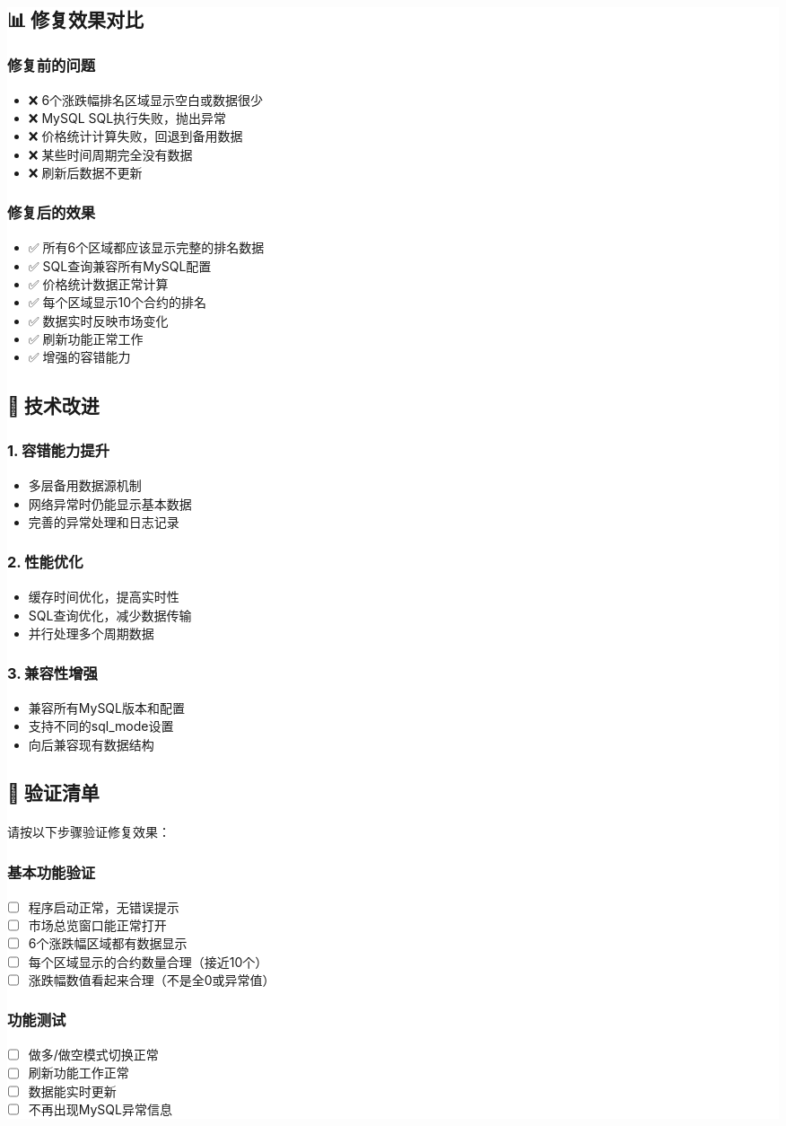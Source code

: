 ## 📊 修复效果对比

### 修复前的问题
- ❌ 6个涨跌幅排名区域显示空白或数据很少
- ❌ MySQL SQL执行失败，抛出异常
- ❌ 价格统计计算失败，回退到备用数据
- ❌ 某些时间周期完全没有数据
- ❌ 刷新后数据不更新

### 修复后的效果
- ✅ 所有6个区域都应该显示完整的排名数据
- ✅ SQL查询兼容所有MySQL配置
- ✅ 价格统计数据正常计算
- ✅ 每个区域显示10个合约的排名
- ✅ 数据实时反映市场变化
- ✅ 刷新功能正常工作
- ✅ 增强的容错能力

## 🔧 技术改进

### 1. 容错能力提升
- 多层备用数据源机制
- 网络异常时仍能显示基本数据
- 完善的异常处理和日志记录

### 2. 性能优化
- 缓存时间优化，提高实时性
- SQL查询优化，减少数据传输
- 并行处理多个周期数据

### 3. 兼容性增强
- 兼容所有MySQL版本和配置
- 支持不同的sql_mode设置
- 向后兼容现有数据结构

## 📝 验证清单

请按以下步骤验证修复效果：

### 基本功能验证
- [ ] 程序启动正常，无错误提示
- [ ] 市场总览窗口能正常打开
- [ ] 6个涨跌幅区域都有数据显示
- [ ] 每个区域显示的合约数量合理（接近10个）
- [ ] 涨跌幅数值看起来合理（不是全0或异常值）

### 功能测试
- [ ] 做多/做空模式切换正常
- [ ] 刷新功能工作正常
- [ ] 数据能实时更新
- [ ] 不再出现MySQL异常信息
